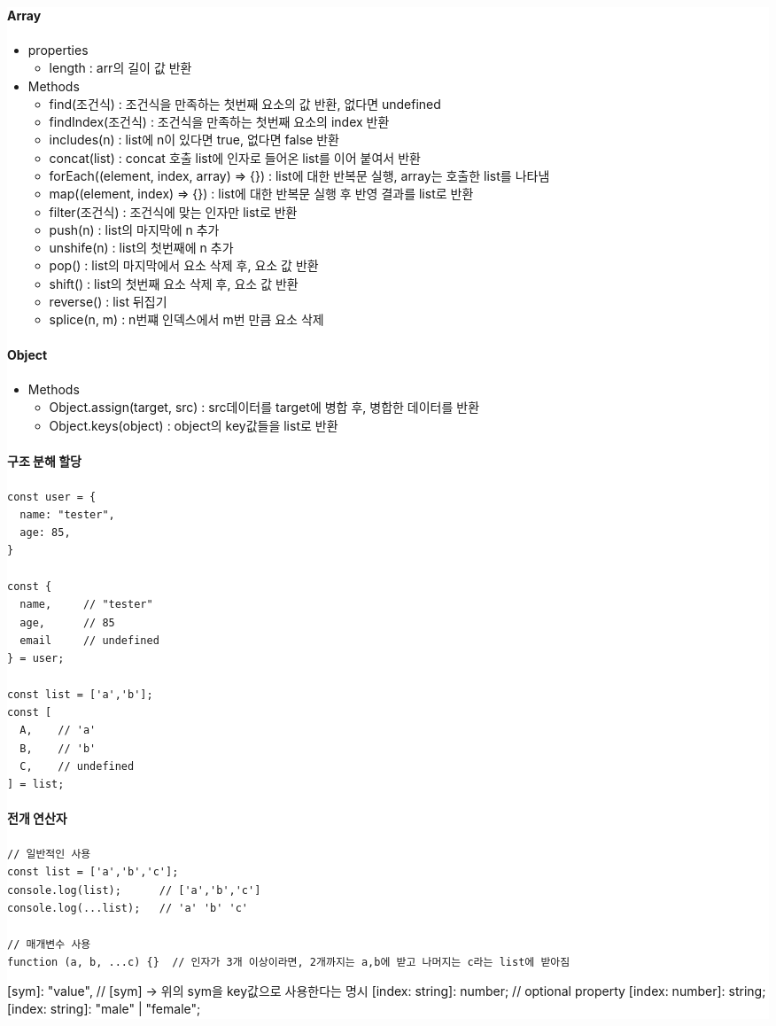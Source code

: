 #### Array

- properties
  - length : arr의 길이 값 반환
- Methods
  - find(조건식) : 조건식을 만족하는 첫번째 요소의 값 반환, 없다면 undefined
  - findIndex(조건식) : 조건식을 만족하는 첫번째 요소의 index 반환
  - includes(n) : list에 n이 있다면 true, 없다면 false 반환
  - concat(list) : concat 호출 list에 인자로 들어온 list를 이어 붙여서 반환
  - forEach((element, index, array) => {}) : list에 대한 반복문 실행, array는 호출한 list를 나타냄
  - map((element, index) => {}) : list에 대한 반복문 실행 후 반영 결과를 list로 반환
  - filter(조건식) : 조건식에 맞는 인자만 list로 반환
  - push(n) : list의 마지막에 n 추가
  - unshife(n) : list의 첫번째에 n 추가
  - pop() : list의 마지막에서 요소 삭제 후, 요소 값 반환
  - shift() : list의 첫번째 요소 삭제 후, 요소 값 반환
  - reverse() : list 뒤집기
  - splice(n, m) : n번쨰 인덱스에서 m번 만큼 요소 삭제

#### Object

- Methods
  - Object.assign(target, src) : src데이터를 target에 병합 후, 병합한 데이터를 반환
  - Object.keys(object) : object의 key값들을 list로 반환

#### 구조 분해 할당

```
const user = {
  name: "tester",
  age: 85,
}

const {
  name,     // "tester"
  age,      // 85
  email     // undefined
} = user;

const list = ['a','b'];
const [
  A,    // 'a'
  B,    // 'b'
  C,    // undefined
] = list;
```

#### 전개 연산자

```
// 일반적인 사용
const list = ['a','b','c'];
console.log(list);      // ['a','b','c']
console.log(...list);   // 'a' 'b' 'c'

// 매개변수 사용
function (a, b, ...c) {}  // 인자가 3개 이상이라면, 2개까지는 a,b에 받고 나머지는 c라는 list에 받아짐
```


  [sym]: "value",   // [sym] -> 위의 sym을 key값으로 사용한다는 명시
  [index: string]: number;   // optional property
  [index: number]: string;
  [index: string]: "male" | "female";